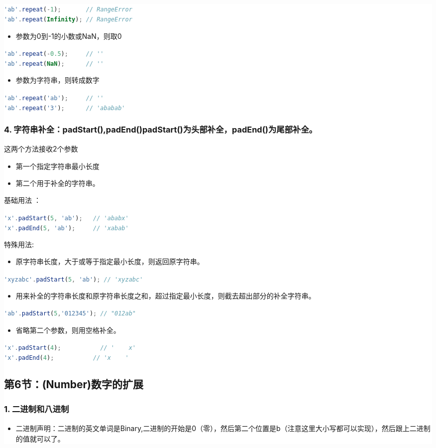 ```js
'ab'.repeat(-1);       // RangeError
'ab'.repeat(Infinity); // RangeError
```

- 参数为0到-1的小数或NaN，则取0

```js
'ab'.repeat(-0.5);     // ''
'ab'.repeat(NaN);      // ''
```

- 参数为字符串，则转成数字

```js
'ab'.repeat('ab');     // ''
'ab'.repeat('3');      // 'ababab'
```

### 4. 字符串补全：padStart(),padEnd()padStart()为头部补全，padEnd()为尾部补全。

这两个方法接收2个参数
- 第一个指定字符串最小长度

- 第二个用于补全的字符串。

基础用法 ：

```js
'x'.padStart(5, 'ab');   // 'ababx'
'x'.padEnd(5, 'ab');     // 'xabab'
```

特殊用法:

- 原字符串长度，大于或等于指定最小长度，则返回原字符串。

```js
'xyzabc'.padStart(5, 'ab'); // 'xyzabc'
```

- 用来补全的字符串长度和原字符串长度之和，超过指定最小长度，则截去超出部分的补全字符串。
```js
'ab'.padStart(5,'012345'); // "012ab"
```

- 省略第二个参数，则用空格补全。
```js
'x'.padStart(4);           // '    x'
'x'.padEnd(4);           // 'x    '
```

## 第6节：(Number)数字的扩展

### 1. 二进制和八进制

- 二进制声明：二进制的英文单词是Binary,二进制的开始是0（零），然后第二个位置是b（注意这里大小写都可以实现），然后跟上二进制的值就可以了。
    